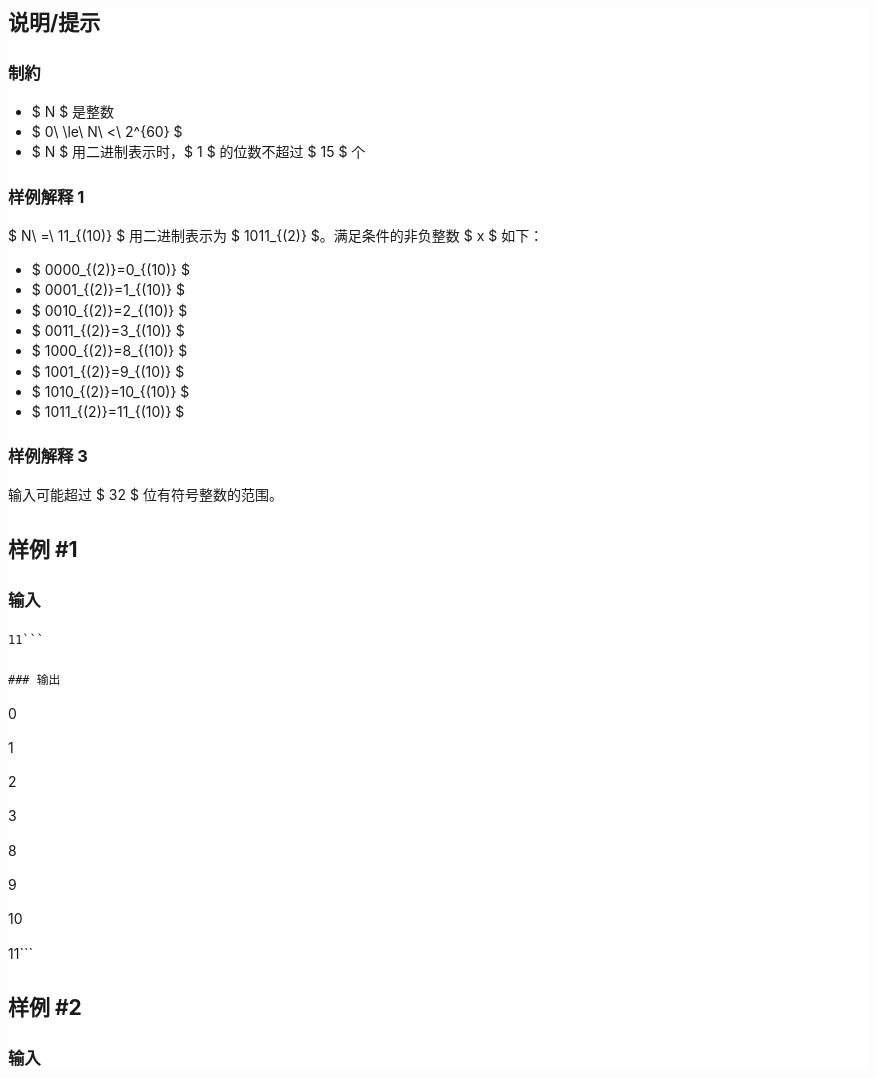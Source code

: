 ## 说明/提示

### 制約

- $ N $ 是整数
- $ 0\ \le\ N\ <\ 2^{60} $
- $ N $ 用二进制表示时，$ 1 $ 的位数不超过 $ 15 $ 个

### 样例解释 1

$ N\ =\ 11_{(10)} $ 用二进制表示为 $ 1011_{(2)} $。满足条件的非负整数 $ x $ 如下：
- $ 0000_{(2)}=0_{(10)} $
- $ 0001_{(2)}=1_{(10)} $
- $ 0010_{(2)}=2_{(10)} $
- $ 0011_{(2)}=3_{(10)} $
- $ 1000_{(2)}=8_{(10)} $
- $ 1001_{(2)}=9_{(10)} $
- $ 1010_{(2)}=10_{(10)} $
- $ 1011_{(2)}=11_{(10)} $

### 样例解释 3

输入可能超过 $ 32 $ 位有符号整数的范围。

## 样例 #1

### 输入

```
11```

### 输出

```
0

1

2

3

8

9

10

11```

## 样例 #2

### 输入

